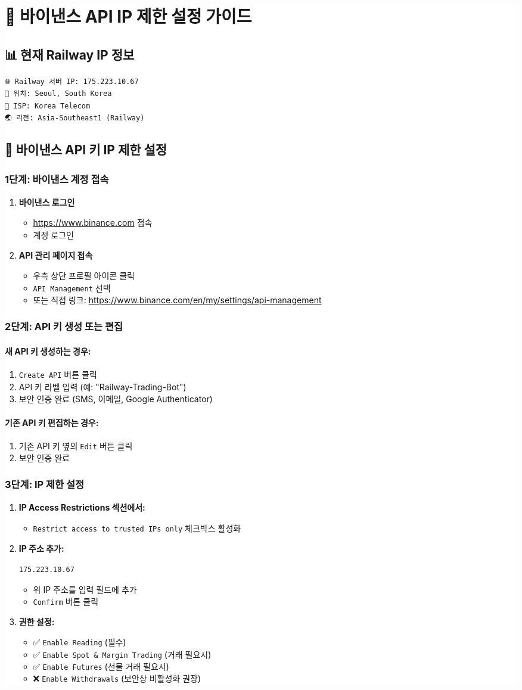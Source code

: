# 🔐 바이낸스 API IP 제한 설정 가이드

## 📊 현재 Railway IP 정보

```
🌐 Railway 서버 IP: 175.223.10.67
📍 위치: Seoul, South Korea  
🏢 ISP: Korea Telecom
🌏 리전: Asia-Southeast1 (Railway)
```

## 🎯 바이낸스 API 키 IP 제한 설정

### 1단계: 바이낸스 계정 접속

1. **바이낸스 로그인**
   - https://www.binance.com 접속
   - 계정 로그인

2. **API 관리 페이지 접속**
   - 우측 상단 프로필 아이콘 클릭
   - `API Management` 선택
   - 또는 직접 링크: https://www.binance.com/en/my/settings/api-management

### 2단계: API 키 생성 또는 편집

#### 새 API 키 생성하는 경우:
1. `Create API` 버튼 클릭
2. API 키 라벨 입력 (예: "Railway-Trading-Bot")
3. 보안 인증 완료 (SMS, 이메일, Google Authenticator)

#### 기존 API 키 편집하는 경우:
1. 기존 API 키 옆의 `Edit` 버튼 클릭
2. 보안 인증 완료

### 3단계: IP 제한 설정

1. **IP Access Restrictions 섹션에서:**
   - `Restrict access to trusted IPs only` 체크박스 활성화

2. **IP 주소 추가:**
   ```
   175.223.10.67
   ```
   - 위 IP 주소를 입력 필드에 추가
   - `Confirm` 버튼 클릭

3. **권한 설정:**
   - ✅ `Enable Reading` (필수)
   - ✅ `Enable Spot & Margin Trading` (거래 필요시)
   - ✅ `Enable Futures` (선물 거래 필요시)
   - ❌ `Enable Withdrawals` (보안상 비활성화 권장)
